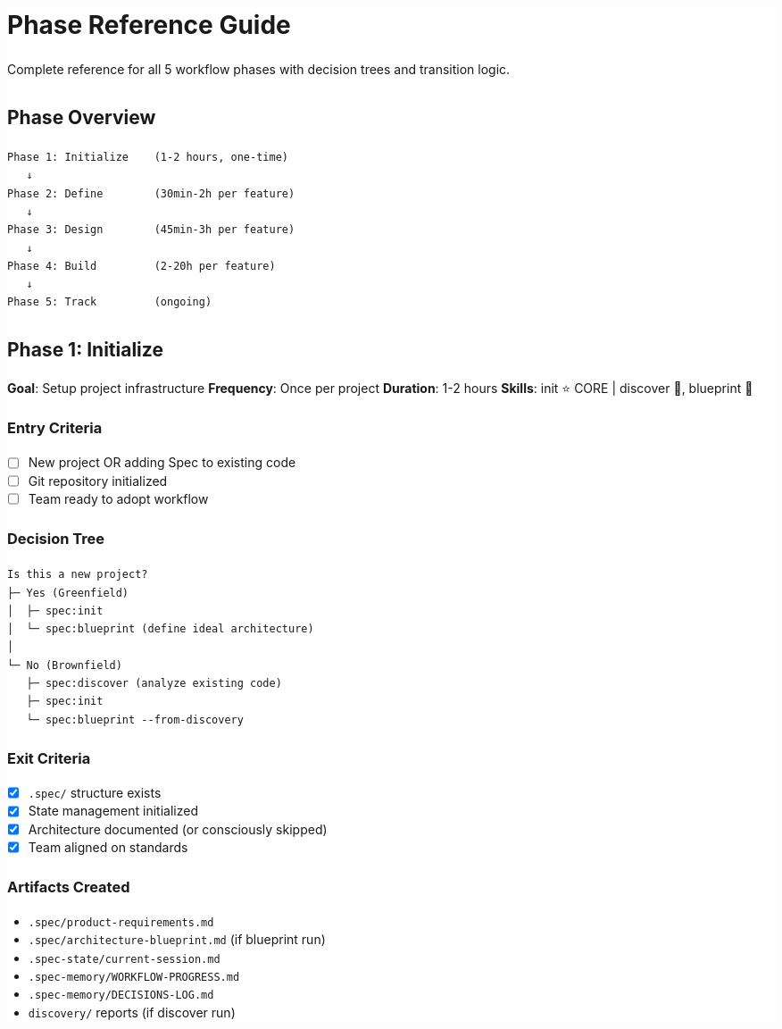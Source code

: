 # Phase Reference Guide

Complete reference for all 5 workflow phases with decision trees and transition logic.

## Phase Overview

```
Phase 1: Initialize    (1-2 hours, one-time)
   ↓
Phase 2: Define        (30min-2h per feature)
   ↓
Phase 3: Design        (45min-3h per feature)
   ↓
Phase 4: Build         (2-20h per feature)
   ↓
Phase 5: Track         (ongoing)
```

## Phase 1: Initialize

**Goal**: Setup project infrastructure
**Frequency**: Once per project
**Duration**: 1-2 hours
**Skills**: init ⭐ CORE | discover 🔧, blueprint 🔧

### Entry Criteria
- [ ] New project OR adding Spec to existing code
- [ ] Git repository initialized
- [ ] Team ready to adopt workflow

### Decision Tree
```
Is this a new project?
├─ Yes (Greenfield)
│  ├─ spec:init
│  └─ spec:blueprint (define ideal architecture)
│
└─ No (Brownfield)
   ├─ spec:discover (analyze existing code)
   ├─ spec:init
   └─ spec:blueprint --from-discovery
```

### Exit Criteria
- [x] `.spec/` structure exists
- [x] State management initialized
- [x] Architecture documented (or consciously skipped)
- [x] Team aligned on standards

### Artifacts Created
- `.spec/product-requirements.md`
- `.spec/architecture-blueprint.md` (if blueprint run)
- `.spec-state/current-session.md`
- `.spec-memory/WORKFLOW-PROGRESS.md`
- `.spec-memory/DECISIONS-LOG.md`
- `discovery/` reports (if discover run)
